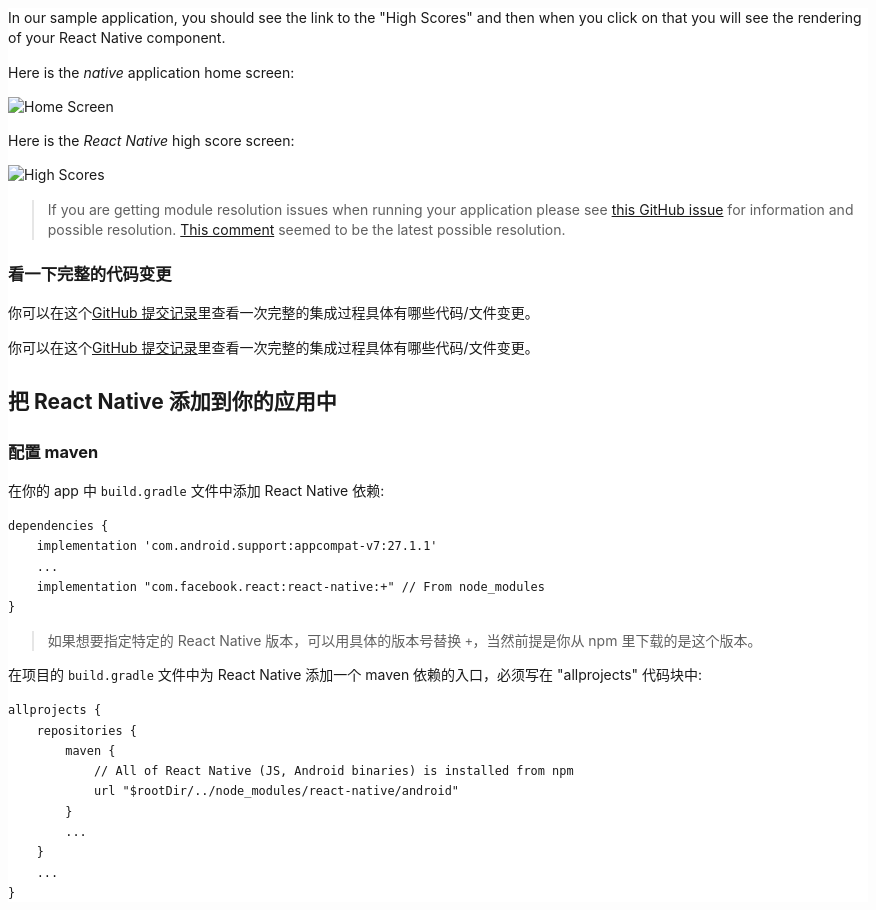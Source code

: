In our sample application, you should see the link to the "High Scores" and then when you click on that you will see the rendering of your React Native component.

Here is the _native_ application home screen:

![Home Screen](assets/react-native-add-react-native-integration-example-home-screen.png)

Here is the _React Native_ high score screen:

![High Scores](assets/react-native-add-react-native-integration-example-high-scores.png)

> If you are getting module resolution issues when running your application please see [this GitHub issue](https://github.com/facebook/react-native/issues/4968) for information and possible resolution. [This comment](https://github.com/facebook/react-native/issues/4968#issuecomment-220941717) seemed to be the latest possible resolution.

### 看一下完整的代码变更

<block class="objc" />

你可以在这个[GitHub 提交记录](https://github.com/JoelMarcey/iOS-2048/commit/9ae70c7cdd53eb59f5f7c7daab382b0300ed3585)里查看一次完整的集成过程具体有哪些代码/文件变更。

<block class="swift" />

你可以在这个[GitHub 提交记录](https://github.com/JoelMarcey/swift-2048/commit/13272a31ee6dd46dc68b1dcf4eaf16c1a10f5229)里查看一次完整的集成过程具体有哪些代码/文件变更。

<block class="android" />

## 把 React Native 添加到你的应用中

### 配置 maven

在你的 app 中 `build.gradle` 文件中添加 React Native 依赖:

```
dependencies {
    implementation 'com.android.support:appcompat-v7:27.1.1'
    ...
    implementation "com.facebook.react:react-native:+" // From node_modules
}
```

> 如果想要指定特定的 React Native 版本，可以用具体的版本号替换 `+`，当然前提是你从 npm 里下载的是这个版本。

在项目的 `build.gradle` 文件中为 React Native 添加一个 maven 依赖的入口，必须写在 "allprojects" 代码块中:

```
allprojects {
    repositories {
        maven {
            // All of React Native (JS, Android binaries) is installed from npm
            url "$rootDir/../node_modules/react-native/android"
        }
        ...
    }
    ...
}
```
